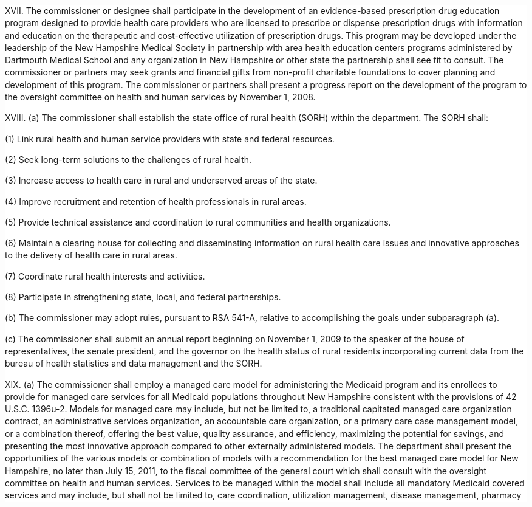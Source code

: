  XVII. The commissioner or designee shall participate in the
development of an evidence-based prescription drug education program
designed to provide health care providers who are licensed to prescribe
or dispense prescription drugs with information and education on the
therapeutic and cost-effective utilization of prescription drugs. This
program may be developed under the leadership of the New Hampshire
Medical Society in partnership with area health education centers
programs administered by Dartmouth Medical School and any organization
in New Hampshire or other state the partnership shall see fit to
consult. The commissioner or partners may seek grants and financial
gifts from non-profit charitable foundations to cover planning and
development of this program. The commissioner or partners shall present
a progress report on the development of the program to the oversight
committee on health and human services by November 1, 2008.
                                             
 XVIII. (a) The commissioner shall establish the state office of
rural health (SORH) within the department. The SORH shall:
                                             
 (1) Link rural health and human service providers with state
and federal resources.
                                             
 (2) Seek long-term solutions to the challenges of rural
health.
                                             
 (3) Increase access to health care in rural and underserved
areas of the state.
                                             
 (4) Improve recruitment and retention of health professionals
in rural areas.
                                             
 (5) Provide technical assistance and coordination to rural
communities and health organizations.
                                             
 (6) Maintain a clearing house for collecting and disseminating
information on rural health care issues and innovative approaches to the
delivery of health care in rural areas.
                                             
 (7) Coordinate rural health interests and activities.
                                             
 (8) Participate in strengthening state, local, and federal
partnerships.
                                             
 (b) The commissioner may adopt rules, pursuant to RSA 541-A,
relative to accomplishing the goals under subparagraph (a).
                                             
 (c) The commissioner shall submit an annual report beginning on
November 1, 2009 to the speaker of the house of representatives, the
senate president, and the governor on the health status of rural
residents incorporating current data from the bureau of health
statistics and data management and the SORH.
                                             
 XIX. (a) The commissioner shall employ a managed care model for
administering the Medicaid program and its enrollees to provide for
managed care services for all Medicaid populations throughout New
Hampshire consistent with the provisions of 42 U.S.C. 1396u-2. Models
for managed care may include, but not be limited to, a traditional
capitated managed care organization contract, an administrative services
organization, an accountable care organization, or a primary care case
management model, or a combination thereof, offering the best value,
quality assurance, and efficiency, maximizing the potential for savings,
and presenting the most innovative approach compared to other externally
administered models. The department shall present the opportunities of
the various models or combination of models with a recommendation for
the best managed care model for New Hampshire, no later than July 15,
2011, to the fiscal committee of the general court which shall consult
with the oversight committee on health and human services. Services to
be managed within the model shall include all mandatory Medicaid covered
services and may include, but shall not be limited to, care
coordination, utilization management, disease management, pharmacy